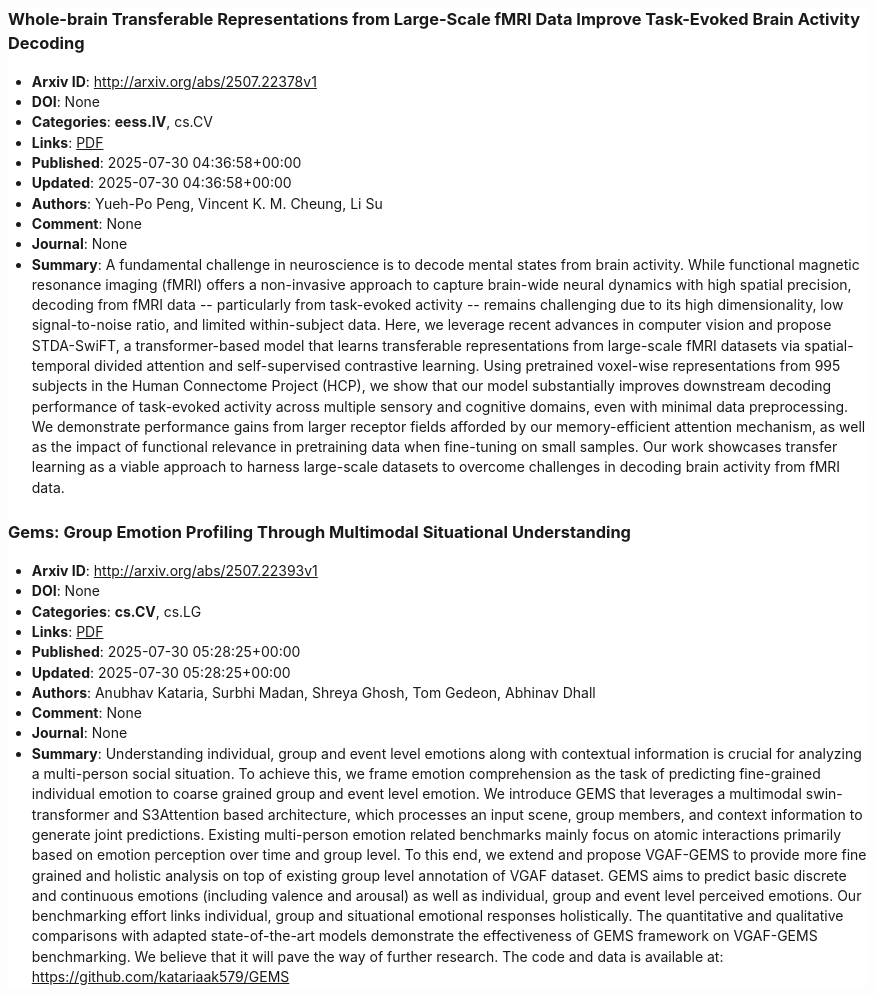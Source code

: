 

### Whole-brain Transferable Representations from Large-Scale fMRI Data Improve Task-Evoked Brain Activity Decoding
- **Arxiv ID**: http://arxiv.org/abs/2507.22378v1
- **DOI**: None
- **Categories**: **eess.IV**, cs.CV
- **Links**: [PDF](http://arxiv.org/pdf/2507.22378v1)
- **Published**: 2025-07-30 04:36:58+00:00
- **Updated**: 2025-07-30 04:36:58+00:00
- **Authors**: Yueh-Po Peng, Vincent K. M. Cheung, Li Su
- **Comment**: None
- **Journal**: None
- **Summary**: A fundamental challenge in neuroscience is to decode mental states from brain activity. While functional magnetic resonance imaging (fMRI) offers a non-invasive approach to capture brain-wide neural dynamics with high spatial precision, decoding from fMRI data -- particularly from task-evoked activity -- remains challenging due to its high dimensionality, low signal-to-noise ratio, and limited within-subject data. Here, we leverage recent advances in computer vision and propose STDA-SwiFT, a transformer-based model that learns transferable representations from large-scale fMRI datasets via spatial-temporal divided attention and self-supervised contrastive learning. Using pretrained voxel-wise representations from 995 subjects in the Human Connectome Project (HCP), we show that our model substantially improves downstream decoding performance of task-evoked activity across multiple sensory and cognitive domains, even with minimal data preprocessing. We demonstrate performance gains from larger receptor fields afforded by our memory-efficient attention mechanism, as well as the impact of functional relevance in pretraining data when fine-tuning on small samples. Our work showcases transfer learning as a viable approach to harness large-scale datasets to overcome challenges in decoding brain activity from fMRI data.



### Gems: Group Emotion Profiling Through Multimodal Situational Understanding
- **Arxiv ID**: http://arxiv.org/abs/2507.22393v1
- **DOI**: None
- **Categories**: **cs.CV**, cs.LG
- **Links**: [PDF](http://arxiv.org/pdf/2507.22393v1)
- **Published**: 2025-07-30 05:28:25+00:00
- **Updated**: 2025-07-30 05:28:25+00:00
- **Authors**: Anubhav Kataria, Surbhi Madan, Shreya Ghosh, Tom Gedeon, Abhinav Dhall
- **Comment**: None
- **Journal**: None
- **Summary**: Understanding individual, group and event level emotions along with contextual information is crucial for analyzing a multi-person social situation. To achieve this, we frame emotion comprehension as the task of predicting fine-grained individual emotion to coarse grained group and event level emotion. We introduce GEMS that leverages a multimodal swin-transformer and S3Attention based architecture, which processes an input scene, group members, and context information to generate joint predictions. Existing multi-person emotion related benchmarks mainly focus on atomic interactions primarily based on emotion perception over time and group level. To this end, we extend and propose VGAF-GEMS to provide more fine grained and holistic analysis on top of existing group level annotation of VGAF dataset. GEMS aims to predict basic discrete and continuous emotions (including valence and arousal) as well as individual, group and event level perceived emotions. Our benchmarking effort links individual, group and situational emotional responses holistically. The quantitative and qualitative comparisons with adapted state-of-the-art models demonstrate the effectiveness of GEMS framework on VGAF-GEMS benchmarking. We believe that it will pave the way of further research. The code and data is available at: https://github.com/katariaak579/GEMS
